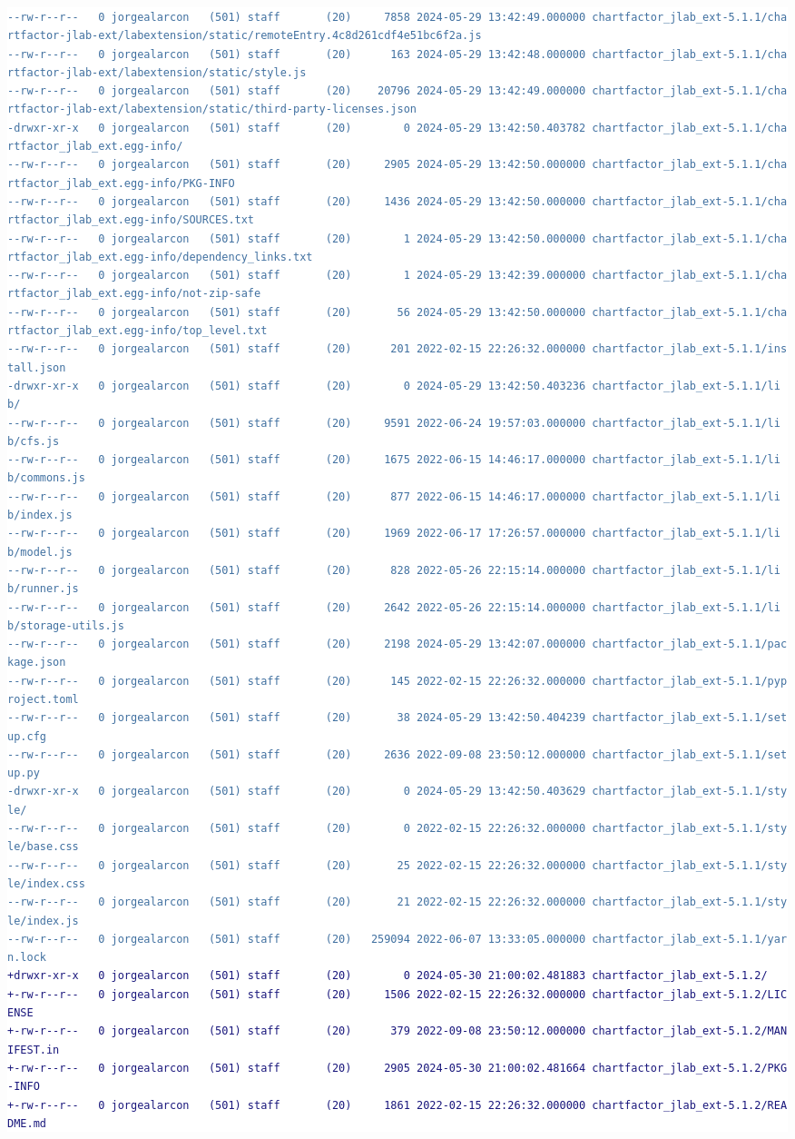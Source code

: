 ```diff
--rw-r--r--   0 jorgealarcon   (501) staff       (20)     7858 2024-05-29 13:42:49.000000 chartfactor_jlab_ext-5.1.1/chartfactor-jlab-ext/labextension/static/remoteEntry.4c8d261cdf4e51bc6f2a.js
--rw-r--r--   0 jorgealarcon   (501) staff       (20)      163 2024-05-29 13:42:48.000000 chartfactor_jlab_ext-5.1.1/chartfactor-jlab-ext/labextension/static/style.js
--rw-r--r--   0 jorgealarcon   (501) staff       (20)    20796 2024-05-29 13:42:49.000000 chartfactor_jlab_ext-5.1.1/chartfactor-jlab-ext/labextension/static/third-party-licenses.json
-drwxr-xr-x   0 jorgealarcon   (501) staff       (20)        0 2024-05-29 13:42:50.403782 chartfactor_jlab_ext-5.1.1/chartfactor_jlab_ext.egg-info/
--rw-r--r--   0 jorgealarcon   (501) staff       (20)     2905 2024-05-29 13:42:50.000000 chartfactor_jlab_ext-5.1.1/chartfactor_jlab_ext.egg-info/PKG-INFO
--rw-r--r--   0 jorgealarcon   (501) staff       (20)     1436 2024-05-29 13:42:50.000000 chartfactor_jlab_ext-5.1.1/chartfactor_jlab_ext.egg-info/SOURCES.txt
--rw-r--r--   0 jorgealarcon   (501) staff       (20)        1 2024-05-29 13:42:50.000000 chartfactor_jlab_ext-5.1.1/chartfactor_jlab_ext.egg-info/dependency_links.txt
--rw-r--r--   0 jorgealarcon   (501) staff       (20)        1 2024-05-29 13:42:39.000000 chartfactor_jlab_ext-5.1.1/chartfactor_jlab_ext.egg-info/not-zip-safe
--rw-r--r--   0 jorgealarcon   (501) staff       (20)       56 2024-05-29 13:42:50.000000 chartfactor_jlab_ext-5.1.1/chartfactor_jlab_ext.egg-info/top_level.txt
--rw-r--r--   0 jorgealarcon   (501) staff       (20)      201 2022-02-15 22:26:32.000000 chartfactor_jlab_ext-5.1.1/install.json
-drwxr-xr-x   0 jorgealarcon   (501) staff       (20)        0 2024-05-29 13:42:50.403236 chartfactor_jlab_ext-5.1.1/lib/
--rw-r--r--   0 jorgealarcon   (501) staff       (20)     9591 2022-06-24 19:57:03.000000 chartfactor_jlab_ext-5.1.1/lib/cfs.js
--rw-r--r--   0 jorgealarcon   (501) staff       (20)     1675 2022-06-15 14:46:17.000000 chartfactor_jlab_ext-5.1.1/lib/commons.js
--rw-r--r--   0 jorgealarcon   (501) staff       (20)      877 2022-06-15 14:46:17.000000 chartfactor_jlab_ext-5.1.1/lib/index.js
--rw-r--r--   0 jorgealarcon   (501) staff       (20)     1969 2022-06-17 17:26:57.000000 chartfactor_jlab_ext-5.1.1/lib/model.js
--rw-r--r--   0 jorgealarcon   (501) staff       (20)      828 2022-05-26 22:15:14.000000 chartfactor_jlab_ext-5.1.1/lib/runner.js
--rw-r--r--   0 jorgealarcon   (501) staff       (20)     2642 2022-05-26 22:15:14.000000 chartfactor_jlab_ext-5.1.1/lib/storage-utils.js
--rw-r--r--   0 jorgealarcon   (501) staff       (20)     2198 2024-05-29 13:42:07.000000 chartfactor_jlab_ext-5.1.1/package.json
--rw-r--r--   0 jorgealarcon   (501) staff       (20)      145 2022-02-15 22:26:32.000000 chartfactor_jlab_ext-5.1.1/pyproject.toml
--rw-r--r--   0 jorgealarcon   (501) staff       (20)       38 2024-05-29 13:42:50.404239 chartfactor_jlab_ext-5.1.1/setup.cfg
--rw-r--r--   0 jorgealarcon   (501) staff       (20)     2636 2022-09-08 23:50:12.000000 chartfactor_jlab_ext-5.1.1/setup.py
-drwxr-xr-x   0 jorgealarcon   (501) staff       (20)        0 2024-05-29 13:42:50.403629 chartfactor_jlab_ext-5.1.1/style/
--rw-r--r--   0 jorgealarcon   (501) staff       (20)        0 2022-02-15 22:26:32.000000 chartfactor_jlab_ext-5.1.1/style/base.css
--rw-r--r--   0 jorgealarcon   (501) staff       (20)       25 2022-02-15 22:26:32.000000 chartfactor_jlab_ext-5.1.1/style/index.css
--rw-r--r--   0 jorgealarcon   (501) staff       (20)       21 2022-02-15 22:26:32.000000 chartfactor_jlab_ext-5.1.1/style/index.js
--rw-r--r--   0 jorgealarcon   (501) staff       (20)   259094 2022-06-07 13:33:05.000000 chartfactor_jlab_ext-5.1.1/yarn.lock
+drwxr-xr-x   0 jorgealarcon   (501) staff       (20)        0 2024-05-30 21:00:02.481883 chartfactor_jlab_ext-5.1.2/
+-rw-r--r--   0 jorgealarcon   (501) staff       (20)     1506 2022-02-15 22:26:32.000000 chartfactor_jlab_ext-5.1.2/LICENSE
+-rw-r--r--   0 jorgealarcon   (501) staff       (20)      379 2022-09-08 23:50:12.000000 chartfactor_jlab_ext-5.1.2/MANIFEST.in
+-rw-r--r--   0 jorgealarcon   (501) staff       (20)     2905 2024-05-30 21:00:02.481664 chartfactor_jlab_ext-5.1.2/PKG-INFO
+-rw-r--r--   0 jorgealarcon   (501) staff       (20)     1861 2022-02-15 22:26:32.000000 chartfactor_jlab_ext-5.1.2/README.md
```